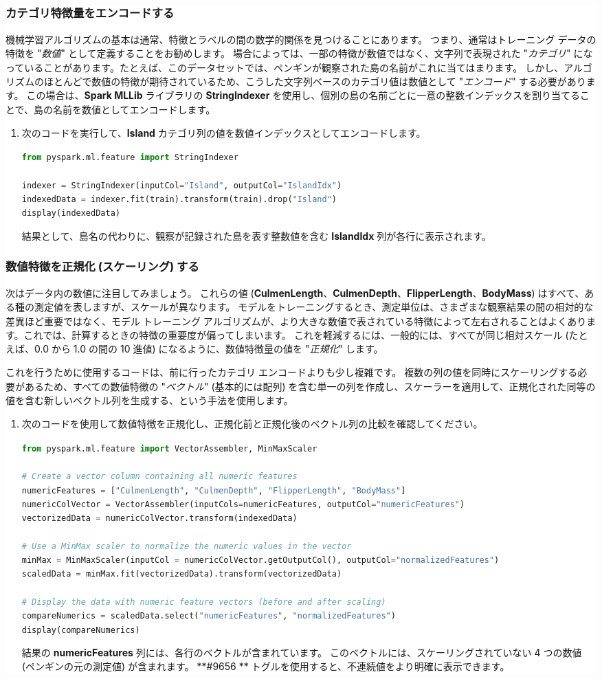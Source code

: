 ### カテゴリ特徴量をエンコードする

機械学習アルゴリズムの基本は通常、特徴とラベルの間の数学的関係を見つけることにあります。 つまり、通常はトレーニング データの特徴を "*数値*" として定義することをお勧めします。 場合によっては、一部の特徴が数値ではなく、文字列で表現された "*カテゴリ*" になっていることがあります。たとえば、このデータセットでは、ペンギンが観察された島の名前がこれに当てはまります。 しかし、アルゴリズムのほとんどで数値の特徴が期待されているため、こうした文字列ベースのカテゴリ値は数値として "*エンコード*" する必要があります。 この場合は、**Spark MLLib** ライブラリの **StringIndexer** を使用し、個別の島の名前ごとに一意の整数インデックスを割り当てることで、島の名前を数値としてエンコードします。

1. 次のコードを実行して、**Island** カテゴリ列の値を数値インデックスとしてエンコードします。

    ```python
   from pyspark.ml.feature import StringIndexer

   indexer = StringIndexer(inputCol="Island", outputCol="IslandIdx")
   indexedData = indexer.fit(train).transform(train).drop("Island")
   display(indexedData)
    ```

    結果として、島名の代わりに、観察が記録された島を表す整数値を含む **IslandIdx** 列が各行に表示されます。

### 数値特徴を正規化 (スケーリング) する

次はデータ内の数値に注目してみましょう。 これらの値 (**CulmenLength**、**CulmenDepth**、**FlipperLength**、**BodyMass**) はすべて、ある種の測定値を表しますが、スケールが異なります。 モデルをトレーニングするとき、測定単位は、さまざまな観察結果の間の相対的な差異ほど重要ではなく、モデル トレーニング アルゴリズムが、より大きな数値で表されている特徴によって左右されることはよくあります。これでは、計算するときの特徴の重要度が偏ってしまいます。 これを軽減するには、一般的には、すべてが同じ相対スケール (たとえば、0.0 から 1.0 の間の 10 進値) になるように、数値特徴量の値を "*正規化*" します。

これを行うために使用するコードは、前に行ったカテゴリ エンコードよりも少し複雑です。 複数の列の値を同時にスケーリングする必要があるため、すべての数値特徴の "*ベクトル*" (基本的には配列) を含む単一の列を作成し、スケーラーを適用して、正規化された同等の値を含む新しいベクトル列を生成する、という手法を使用します。

1. 次のコードを使用して数値特徴を正規化し、正規化前と正規化後のベクトル列の比較を確認してください。

    ```python
   from pyspark.ml.feature import VectorAssembler, MinMaxScaler

   # Create a vector column containing all numeric features
   numericFeatures = ["CulmenLength", "CulmenDepth", "FlipperLength", "BodyMass"]
   numericColVector = VectorAssembler(inputCols=numericFeatures, outputCol="numericFeatures")
   vectorizedData = numericColVector.transform(indexedData)
   
   # Use a MinMax scaler to normalize the numeric values in the vector
   minMax = MinMaxScaler(inputCol = numericColVector.getOutputCol(), outputCol="normalizedFeatures")
   scaledData = minMax.fit(vectorizedData).transform(vectorizedData)
   
   # Display the data with numeric feature vectors (before and after scaling)
   compareNumerics = scaledData.select("numericFeatures", "normalizedFeatures")
   display(compareNumerics)
    ```

    結果の **numericFeatures** 列には、各行のベクトルが含まれています。 このベクトルには、スケーリングされていない 4 つの数値 (ペンギンの元の測定値) が含まれます。 **#9656 ** トグルを使用すると、不連続値をより明確に表示できます。
    